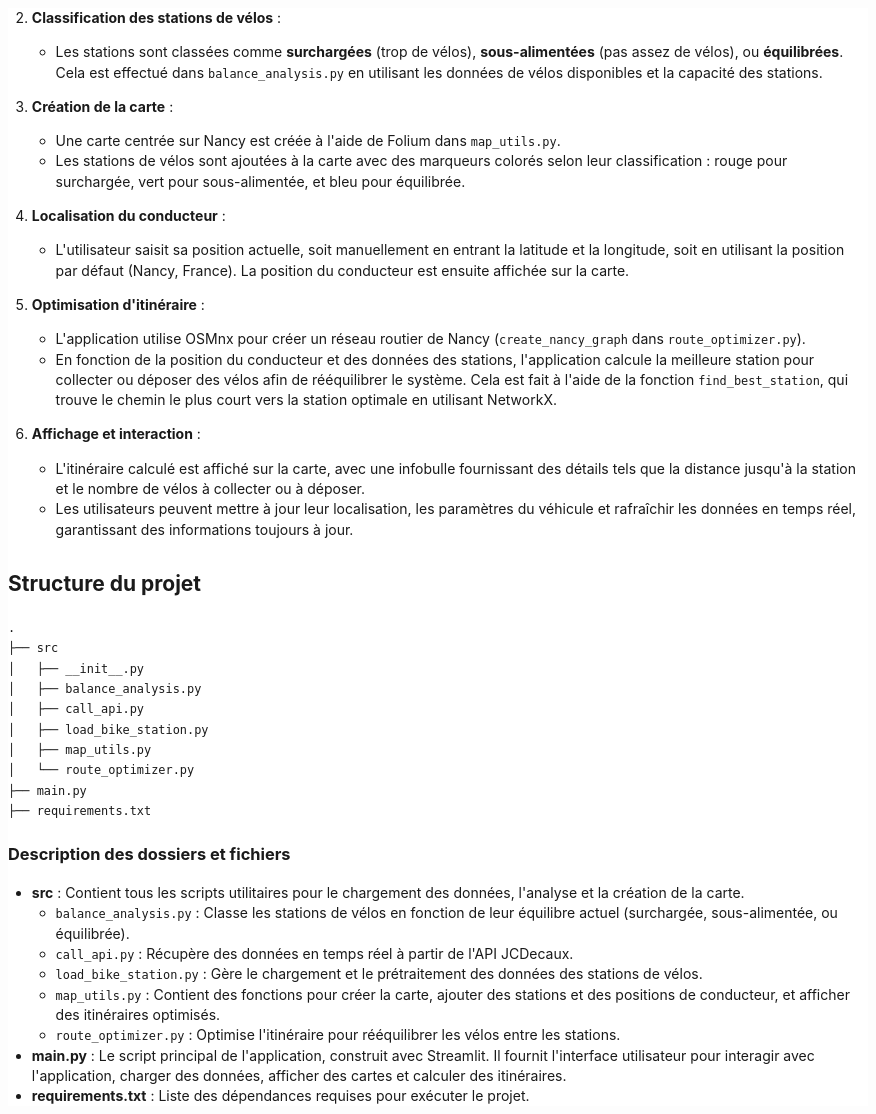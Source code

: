 2. **Classification des stations de vélos** :
   - Les stations sont classées comme **surchargées** (trop de vélos), **sous-alimentées** (pas assez de vélos), ou **équilibrées**. Cela est effectué dans `balance_analysis.py` en utilisant les données de vélos disponibles et la capacité des stations.

3. **Création de la carte** :
   - Une carte centrée sur Nancy est créée à l'aide de Folium dans `map_utils.py`.
   - Les stations de vélos sont ajoutées à la carte avec des marqueurs colorés selon leur classification : rouge pour surchargée, vert pour sous-alimentée, et bleu pour équilibrée.

4. **Localisation du conducteur** :
   - L'utilisateur saisit sa position actuelle, soit manuellement en entrant la latitude et la longitude, soit en utilisant la position par défaut (Nancy, France). La position du conducteur est ensuite affichée sur la carte.

5. **Optimisation d'itinéraire** :
   - L'application utilise OSMnx pour créer un réseau routier de Nancy (`create_nancy_graph` dans `route_optimizer.py`).
   - En fonction de la position du conducteur et des données des stations, l'application calcule la meilleure station pour collecter ou déposer des vélos afin de rééquilibrer le système. Cela est fait à l'aide de la fonction `find_best_station`, qui trouve le chemin le plus court vers la station optimale en utilisant NetworkX.

6. **Affichage et interaction** :
   - L'itinéraire calculé est affiché sur la carte, avec une infobulle fournissant des détails tels que la distance jusqu'à la station et le nombre de vélos à collecter ou à déposer.
   - Les utilisateurs peuvent mettre à jour leur localisation, les paramètres du véhicule et rafraîchir les données en temps réel, garantissant des informations toujours à jour.

## Structure du projet

```
.
├── src
│   ├── __init__.py
│   ├── balance_analysis.py
│   ├── call_api.py
│   ├── load_bike_station.py
│   ├── map_utils.py
│   └── route_optimizer.py
├── main.py
├── requirements.txt
```

### Description des dossiers et fichiers

- **src** : Contient tous les scripts utilitaires pour le chargement des données, l'analyse et la création de la carte.
  - `balance_analysis.py` : Classe les stations de vélos en fonction de leur équilibre actuel (surchargée, sous-alimentée, ou équilibrée).
  - `call_api.py` : Récupère des données en temps réel à partir de l'API JCDecaux.
  - `load_bike_station.py` : Gère le chargement et le prétraitement des données des stations de vélos.
  - `map_utils.py` : Contient des fonctions pour créer la carte, ajouter des stations et des positions de conducteur, et afficher des itinéraires optimisés.
  - `route_optimizer.py` : Optimise l'itinéraire pour rééquilibrer les vélos entre les stations.
- **main.py** : Le script principal de l'application, construit avec Streamlit. Il fournit l'interface utilisateur pour interagir avec l'application, charger des données, afficher des cartes et calculer des itinéraires.
- **requirements.txt** : Liste des dépendances requises pour exécuter le projet.
